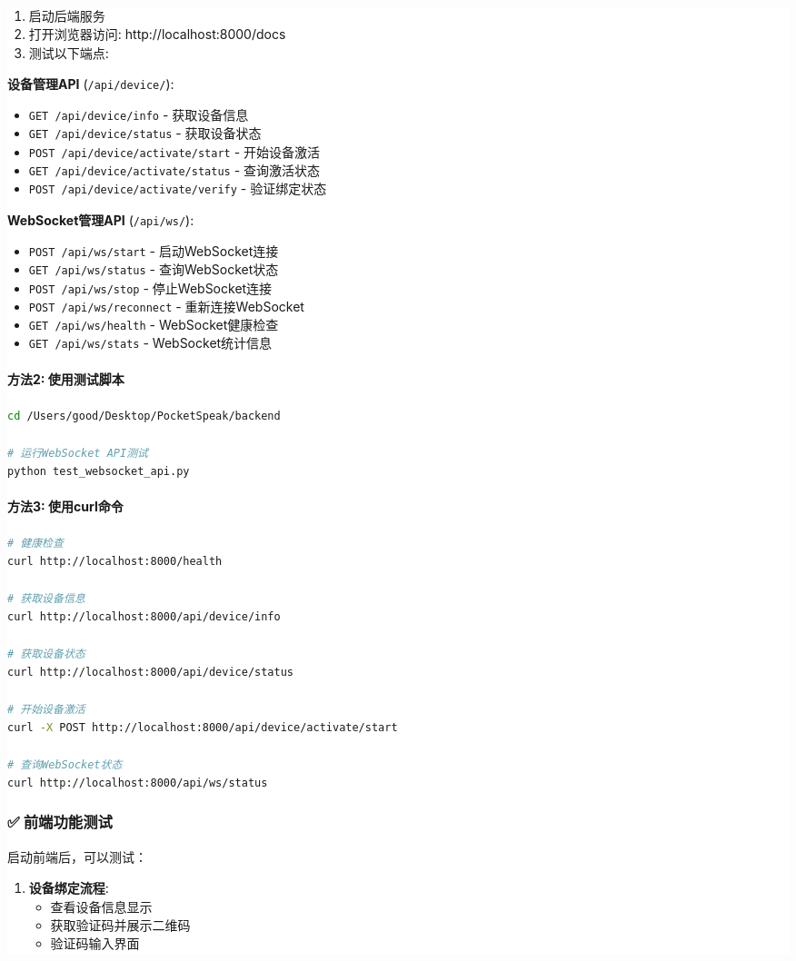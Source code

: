 1. 启动后端服务
2. 打开浏览器访问: http://localhost:8000/docs
3. 测试以下端点:

**设备管理API** (`/api/device/`):
- `GET /api/device/info` - 获取设备信息
- `GET /api/device/status` - 获取设备状态
- `POST /api/device/activate/start` - 开始设备激活
- `GET /api/device/activate/status` - 查询激活状态
- `POST /api/device/activate/verify` - 验证绑定状态

**WebSocket管理API** (`/api/ws/`):
- `POST /api/ws/start` - 启动WebSocket连接
- `GET /api/ws/status` - 查询WebSocket状态
- `POST /api/ws/stop` - 停止WebSocket连接
- `POST /api/ws/reconnect` - 重新连接WebSocket
- `GET /api/ws/health` - WebSocket健康检查
- `GET /api/ws/stats` - WebSocket统计信息

#### 方法2: 使用测试脚本

```bash
cd /Users/good/Desktop/PocketSpeak/backend

# 运行WebSocket API测试
python test_websocket_api.py
```

#### 方法3: 使用curl命令

```bash
# 健康检查
curl http://localhost:8000/health

# 获取设备信息
curl http://localhost:8000/api/device/info

# 获取设备状态
curl http://localhost:8000/api/device/status

# 开始设备激活
curl -X POST http://localhost:8000/api/device/activate/start

# 查询WebSocket状态
curl http://localhost:8000/api/ws/status
```

### ✅ 前端功能测试

启动前端后，可以测试：

1. **设备绑定流程**:
   - 查看设备信息显示
   - 获取验证码并展示二维码
   - 验证码输入界面
